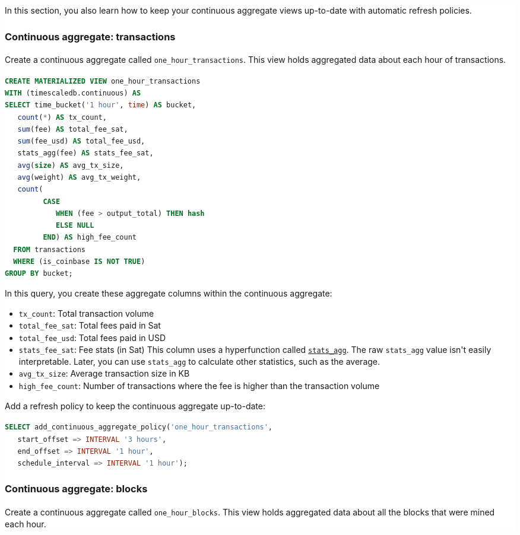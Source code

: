 In this section, you also learn how to keep your continuous
aggregate views up-to-date with automatic refresh policies.

### Continuous aggregate: transactions

Create a continuous aggregate called `one_hour_transactions`. This view holds
aggregated data about each hour of transactions.

```sql
CREATE MATERIALIZED VIEW one_hour_transactions
WITH (timescaledb.continuous) AS
SELECT time_bucket('1 hour', time) AS bucket,
   count(*) AS tx_count,
   sum(fee) AS total_fee_sat,
   sum(fee_usd) AS total_fee_usd,
   stats_agg(fee) AS stats_fee_sat,
   avg(size) AS avg_tx_size,
   avg(weight) AS avg_tx_weight,
   count(
         CASE
            WHEN (fee > output_total) THEN hash
            ELSE NULL
         END) AS high_fee_count
  FROM transactions
  WHERE (is_coinbase IS NOT TRUE)
GROUP BY bucket;
```

In this query, you create these aggregate columns within the continuous
aggregate:

*   `tx_count`: Total transaction volume
*   `total_fee_sat`: Total fees paid in Sat
*   `total_fee_usd`: Total fees paid in USD
*   `stats_fee_sat`: Fee stats (in Sat)
    This column uses a hyperfunction called [`stats_agg`][stats_agg].
    The raw `stats_agg` value isn't easily interpretable.
    Later, you can use `stats_agg` to calculate other statistics, such as the average.
*   `avg_tx_size`: Average transaction size in KB
*   `high_fee_count`: Number of transactions where the fee is higher than the
    transaction volume

Add a refresh policy to keep the continuous aggregate up-to-date:

```sql
SELECT add_continuous_aggregate_policy('one_hour_transactions',
   start_offset => INTERVAL '3 hours',
   end_offset => INTERVAL '1 hour',
   schedule_interval => INTERVAL '1 hour');
```

### Continuous aggregate: blocks

Create a continuous aggregate called `one_hour_blocks`. This view holds
aggregated data about all the blocks that were mined each hour.


[docs-cagg]: /timescaledb/:currentVersion:/how-to-guides/continuous-aggregates/
[docs-hyperfunctions]: /timescaledb/:currentVersion:/how-to-guides/hyperfunctions/
[install-toolkit]: /timescaledb/:currentVersion:/how-to-guides/hyperfunctions/install-toolkit/
[stats_agg]: /api/:currentVersion:/hyperfunctions/statistical-and-regression-analysis/stats_agg-one-variable/